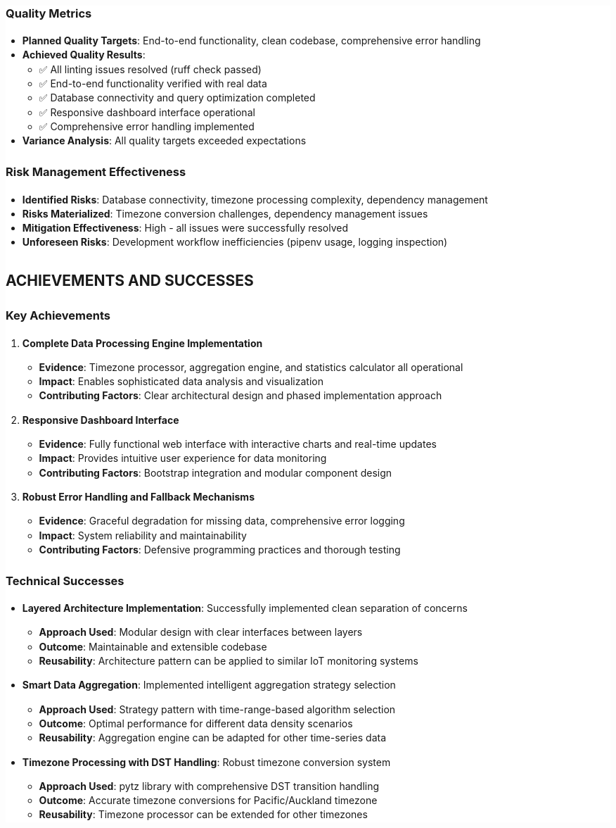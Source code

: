 ### Quality Metrics
- **Planned Quality Targets**: End-to-end functionality, clean codebase, comprehensive error handling
- **Achieved Quality Results**: 
  - ✅ All linting issues resolved (ruff check passed)
  - ✅ End-to-end functionality verified with real data
  - ✅ Database connectivity and query optimization completed
  - ✅ Responsive dashboard interface operational
  - ✅ Comprehensive error handling implemented
- **Variance Analysis**: All quality targets exceeded expectations

### Risk Management Effectiveness
- **Identified Risks**: Database connectivity, timezone processing complexity, dependency management
- **Risks Materialized**: Timezone conversion challenges, dependency management issues
- **Mitigation Effectiveness**: High - all issues were successfully resolved
- **Unforeseen Risks**: Development workflow inefficiencies (pipenv usage, logging inspection)

## ACHIEVEMENTS AND SUCCESSES

### Key Achievements

1. **Complete Data Processing Engine Implementation**
   - **Evidence**: Timezone processor, aggregation engine, and statistics calculator all operational
   - **Impact**: Enables sophisticated data analysis and visualization
   - **Contributing Factors**: Clear architectural design and phased implementation approach

2. **Responsive Dashboard Interface**
   - **Evidence**: Fully functional web interface with interactive charts and real-time updates
   - **Impact**: Provides intuitive user experience for data monitoring
   - **Contributing Factors**: Bootstrap integration and modular component design

3. **Robust Error Handling and Fallback Mechanisms**
   - **Evidence**: Graceful degradation for missing data, comprehensive error logging
   - **Impact**: System reliability and maintainability
   - **Contributing Factors**: Defensive programming practices and thorough testing

### Technical Successes

- **Layered Architecture Implementation**: Successfully implemented clean separation of concerns
  - **Approach Used**: Modular design with clear interfaces between layers
  - **Outcome**: Maintainable and extensible codebase
  - **Reusability**: Architecture pattern can be applied to similar IoT monitoring systems

- **Smart Data Aggregation**: Implemented intelligent aggregation strategy selection
  - **Approach Used**: Strategy pattern with time-range-based algorithm selection
  - **Outcome**: Optimal performance for different data density scenarios
  - **Reusability**: Aggregation engine can be adapted for other time-series data

- **Timezone Processing with DST Handling**: Robust timezone conversion system
  - **Approach Used**: pytz library with comprehensive DST transition handling
  - **Outcome**: Accurate timezone conversions for Pacific/Auckland timezone
  - **Reusability**: Timezone processor can be extended for other timezones
